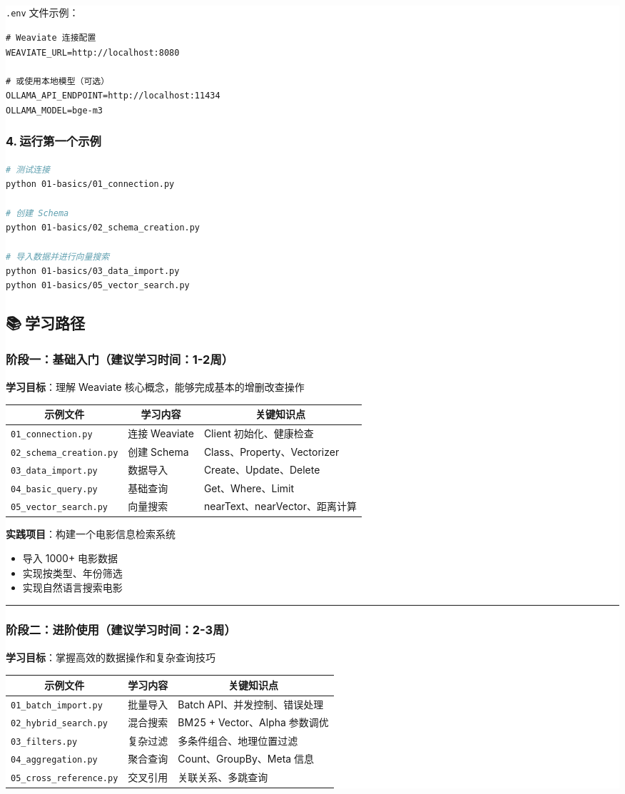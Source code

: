 `.env` 文件示例：
```env
# Weaviate 连接配置
WEAVIATE_URL=http://localhost:8080

# 或使用本地模型（可选）
OLLAMA_API_ENDPOINT=http://localhost:11434
OLLAMA_MODEL=bge-m3
```

### 4. 运行第一个示例

```bash
# 测试连接
python 01-basics/01_connection.py

# 创建 Schema
python 01-basics/02_schema_creation.py

# 导入数据并进行向量搜索
python 01-basics/03_data_import.py
python 01-basics/05_vector_search.py
```

## 📚 学习路径

### 阶段一：基础入门（建议学习时间：1-2周）

**学习目标**：理解 Weaviate 核心概念，能够完成基本的增删改查操作

| 示例文件 | 学习内容 | 关键知识点 |
|---------|---------|-----------|
| `01_connection.py` | 连接 Weaviate | Client 初始化、健康检查 |
| `02_schema_creation.py` | 创建 Schema | Class、Property、Vectorizer |
| `03_data_import.py` | 数据导入 | Create、Update、Delete |
| `04_basic_query.py` | 基础查询 | Get、Where、Limit |
| `05_vector_search.py` | 向量搜索 | nearText、nearVector、距离计算 |

**实践项目**：构建一个电影信息检索系统
- 导入 1000+ 电影数据
- 实现按类型、年份筛选
- 实现自然语言搜索电影

---

### 阶段二：进阶使用（建议学习时间：2-3周）

**学习目标**：掌握高效的数据操作和复杂查询技巧

| 示例文件 | 学习内容 | 关键知识点 |
|---------|---------|-----------|
| `01_batch_import.py` | 批量导入 | Batch API、并发控制、错误处理 |
| `02_hybrid_search.py` | 混合搜索 | BM25 + Vector、Alpha 参数调优 |
| `03_filters.py` | 复杂过滤 | 多条件组合、地理位置过滤 |
| `04_aggregation.py` | 聚合查询 | Count、GroupBy、Meta 信息 |
| `05_cross_reference.py` | 交叉引用 | 关联关系、多跳查询 |
